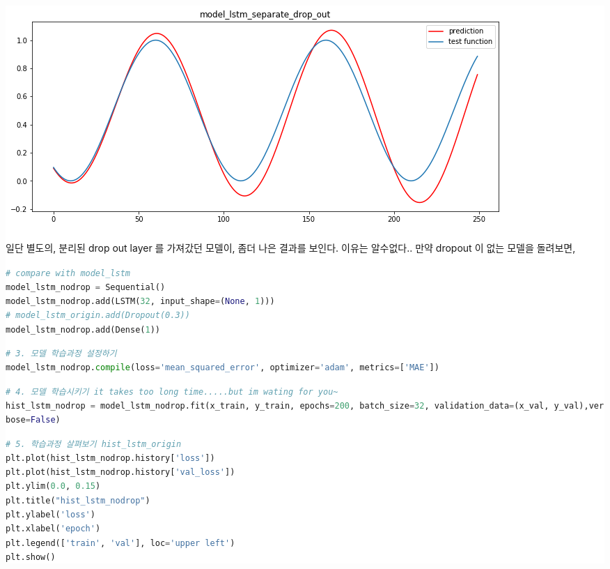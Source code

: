 
![png](/assets/images/keras_time_series_practice/output_59_0.png)


일단 별도의, 분리된 drop out layer 를 가져갔던 모델이, 좀더 나은 결과를 보인다.  이유는 알수없다.. 만약 dropout 이 없는 모델을 돌려보면,  


```python
# compare with model_lstm
model_lstm_nodrop = Sequential()
model_lstm_nodrop.add(LSTM(32, input_shape=(None, 1)))
# model_lstm_origin.add(Dropout(0.3))
model_lstm_nodrop.add(Dense(1))
```


```python
# 3. 모델 학습과정 설정하기
model_lstm_nodrop.compile(loss='mean_squared_error', optimizer='adam', metrics=['MAE'])
```


```python
# 4. 모델 학습시키기 it takes too long time.....but im wating for you~
hist_lstm_nodrop = model_lstm_nodrop.fit(x_train, y_train, epochs=200, batch_size=32, validation_data=(x_val, y_val),verbose=False)
```


```python
# 5. 학습과정 살펴보기 hist_lstm_origin
plt.plot(hist_lstm_nodrop.history['loss'])
plt.plot(hist_lstm_nodrop.history['val_loss'])
plt.ylim(0.0, 0.15)
plt.title("hist_lstm_nodrop")
plt.ylabel('loss')
plt.xlabel('epoch')
plt.legend(['train', 'val'], loc='upper left')
plt.show()
```
